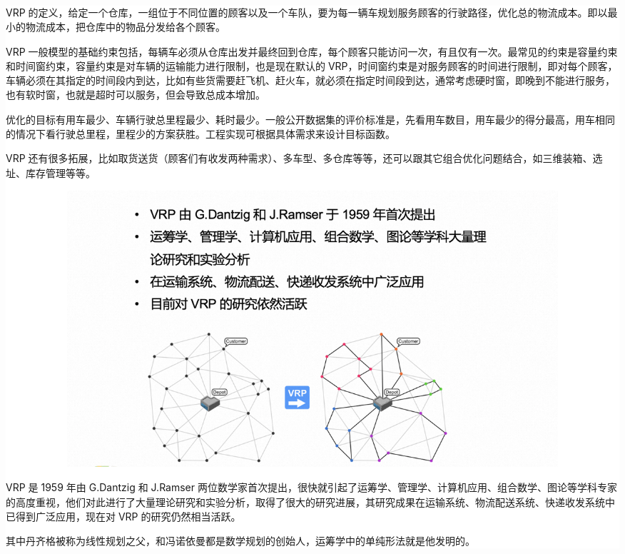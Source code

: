 VRP 的定义，给定一个仓库，一组位于不同位置的顾客以及一个车队，要为每一辆车规划服务顾客的行驶路径，优化总的物流成本。即以最小的物流成本，把仓库中的物品分发给各个顾客。

VRP 一般模型的基础约束包括，每辆车必须从仓库出发并最终回到仓库，每个顾客只能访问一次，有且仅有一次。最常见的约束是容量约束和时间窗约束，容量约束是对车辆的运输能力进行限制，也是现在默认的 VRP，时间窗约束是对服务顾客的时间进行限制，即对每个顾客，车辆必须在其指定的时间段内到达，比如有些货需要赶飞机、赶火车，就必须在指定时间段到达，通常考虑硬时窗，即晚到不能进行服务，也有软时窗，也就是超时可以服务，但会导致总成本增加。

优化的目标有用车最少、车辆行驶总里程最少、耗时最少。一般公开数据集的评价标准是，先看用车数目，用车最少的得分最高，用车相同的情况下看行驶总里程，里程少的方案获胜。工程实现可根据具体需求来设计目标函数。

VRP 还有很多拓展，比如取货送货（顾客们有收发两种需求）、多车型、多仓库等等，还可以跟其它组合优化问题结合，如三维装箱、选址、库存管理等等。

<center>
<img src="/image/VRP/Vehicle Routing Problem.png" alt="Vehicle Routing Problem" width="80%"/>
</center>

VRP 是 1959 年由 G.Dantzig 和 J.Ramser 两位数学家首次提出，很快就引起了运筹学、管理学、计算机应用、组合数学、图论等学科专家的高度重视，他们对此进行了大量理论研究和实验分析，取得了很大的研究进展，其研究成果在运输系统、物流配送系统、快递收发系统中已得到广泛应用，现在对 VRP 的研究仍然相当活跃。

其中丹齐格被称为线性规划之父，和冯诺依曼都是数学规划的创始人，运筹学中的单纯形法就是他发明的。

<center>